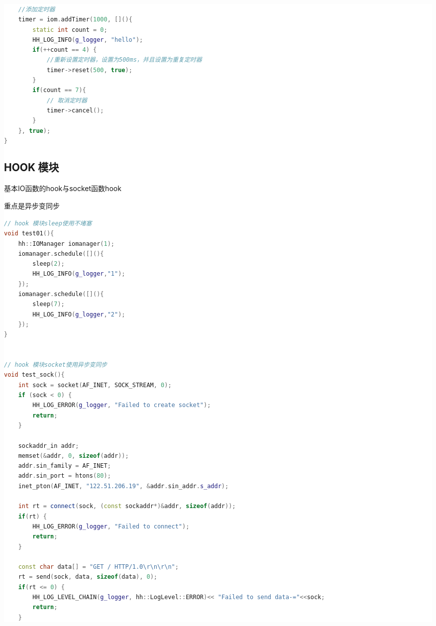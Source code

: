 ```c++
    //添加定时器
    timer = iom.addTimer(1000, [](){
        static int count = 0;
        HH_LOG_INFO(g_logger, "hello");
        if(++count == 4) {
            //重新设置定时器，设置为500ms，并且设置为重复定时器
            timer->reset(500, true);
        }
        if(count == 7){
            // 取消定时器
            timer->cancel();
        }
    }, true);
}

```
## HOOK 模块
基本IO函数的hook与socket函数hook

重点是异步变同步
```c++
// hook 模块sleep使用不堵塞
void test01(){
    hh::IOManager iomanager(1);
    iomanager.schedule([](){
        sleep(2);
        HH_LOG_INFO(g_logger,"1");
    });
    iomanager.schedule([](){
        sleep(7);
        HH_LOG_INFO(g_logger,"2");
    });
}


// hook 模块socket使用异步变同步
void test_sock(){
    int sock = socket(AF_INET, SOCK_STREAM, 0);
    if (sock < 0) {
        HH_LOG_ERROR(g_logger, "Failed to create socket");
        return;
    }

    sockaddr_in addr;
    memset(&addr, 0, sizeof(addr));
    addr.sin_family = AF_INET;
    addr.sin_port = htons(80);
    inet_pton(AF_INET, "122.51.206.19", &addr.sin_addr.s_addr);

    int rt = connect(sock, (const sockaddr*)&addr, sizeof(addr));
    if(rt) {
        HH_LOG_ERROR(g_logger, "Failed to connect");
        return;
    }

    const char data[] = "GET / HTTP/1.0\r\n\r\n";
    rt = send(sock, data, sizeof(data), 0);
    if(rt <= 0) {
        HH_LOG_LEVEL_CHAIN(g_logger, hh::LogLevel::ERROR)<< "Failed to send data-="<<sock;
        return;
    }

```